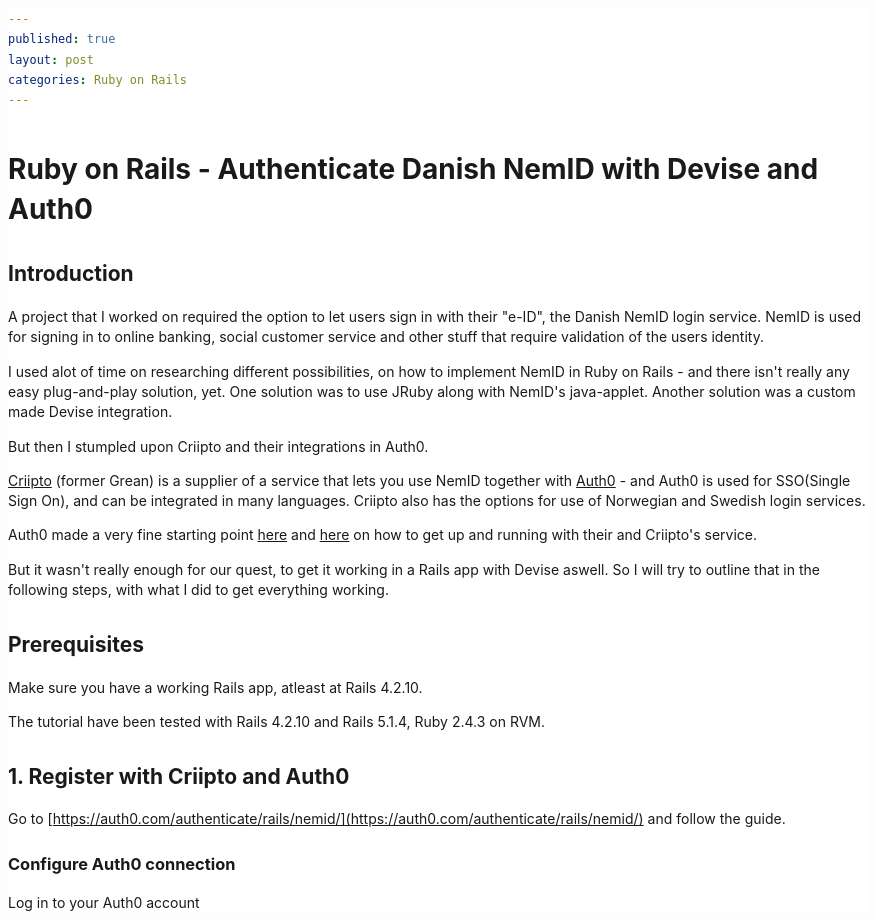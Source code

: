 ```yaml
---
published: true
layout: post
categories: Ruby on Rails
---
```

# Ruby on Rails - Authenticate Danish NemID with Devise and Auth0

## Introduction

A project that I worked on required the option to let users sign in with their "e-ID", the Danish NemID login service.
NemID is used for signing in to online banking, social customer service and other stuff that require validation of the users identity.

I used alot of time on researching different possibilities, on how to implement NemID in Ruby on Rails - and there isn't really any easy plug-and-play solution, yet. One solution was to use JRuby along with NemID's java-applet. Another solution was a custom made Devise integration.

But then I stumpled upon Criipto and their integrations in Auth0.

[Criipto](https://criipto.com/) (former Grean) is a supplier of a service that lets you use NemID together with [Auth0](https://auth0.com/) - and Auth0 is used for SSO(Single Sign On), and can be integrated in many languages. Criipto also has the options for use of Norwegian and Swedish login services.

Auth0 made a very fine starting point [here](https://auth0.com/authenticate/rails/nemid/) and [here](https://auth0.com/docs/quickstart/webapp/rails) on how to get up and running with their and Criipto's service.

But it wasn't really enough for our quest, to get it working in a Rails app with Devise aswell. So I will try to outline that in the following steps, with what I did to get everything working.




## Prerequisites

Make sure you have a working Rails app, atleast at Rails 4.2.10.

The tutorial have been tested with Rails 4.2.10 and Rails 5.1.4, Ruby 2.4.3 on RVM.

## 1. Register with Criipto and Auth0

Go to [https://auth0.com/authenticate/rails/nemid/](https://auth0.com/authenticate/rails/nemid/) and follow the guide.

### Configure Auth0 connection

Log in to your Auth0 account
